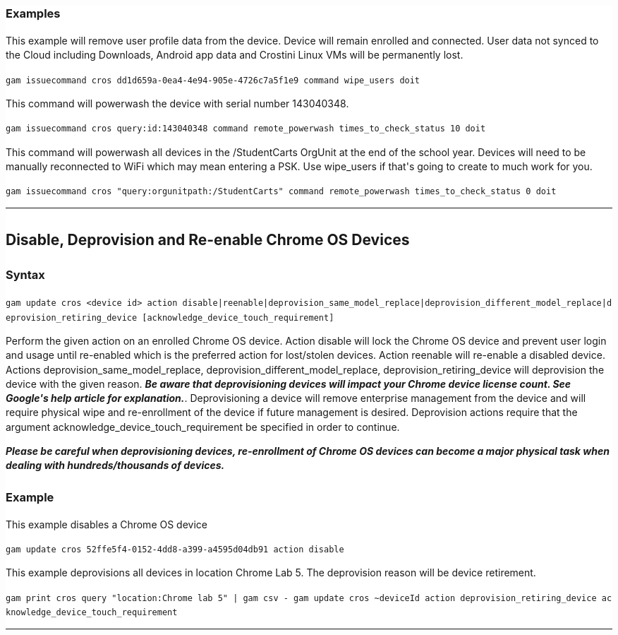 ### Examples
This example will remove user profile data from the device. Device will remain enrolled and connected. User data not synced to the Cloud including Downloads, Android app data and Crostini Linux VMs will be permanently lost.

```
gam issuecommand cros dd1d659a-0ea4-4e94-905e-4726c7a5f1e9 command wipe_users doit
```

This command will powerwash the device with serial number 143040348.

```
gam issuecommand cros query:id:143040348 command remote_powerwash times_to_check_status 10 doit
``` 

This command will powerwash all devices in the /StudentCarts OrgUnit at the end of the school year. Devices will need to be manually reconnected to WiFi which may mean entering a PSK. Use wipe_users if that's going to create to much work for you.

```
gam issuecommand cros "query:orgunitpath:/StudentCarts" command remote_powerwash times_to_check_status 0 doit
```
----

## Disable, Deprovision and Re-enable Chrome OS Devices
### Syntax
```
gam update cros <device id> action disable|reenable|deprovision_same_model_replace|deprovision_different_model_replace|deprovision_retiring_device [acknowledge_device_touch_requirement]
```
Perform the given action on an enrolled Chrome OS device. Action disable will lock the Chrome OS device and prevent user login and usage until re-enabled which is the preferred action for lost/stolen devices. Action reenable will re-enable a disabled device. Actions deprovision_same_model_replace, deprovision_different_model_replace, deprovision_retiring_device will deprovision the device with the given reason. ***Be aware that deprovisioning devices will impact your Chrome device license count. See Google's help article for explanation.***. Deprovisioning a device will remove enterprise management from the device and will require physical wipe and re-enrollment of the device if future management is desired. Deprovision actions require that the argument acknowledge_device_touch_requirement be specified in order to continue.

***Please be careful when deprovisioning devices, re-enrollment of Chrome OS devices can become a major physical task when dealing with hundreds/thousands of devices.***

### Example
This example disables a Chrome OS device
```
gam update cros 52ffe5f4-0152-4dd8-a399-a4595d04db91 action disable
```

This example deprovisions all devices in location Chrome Lab 5. The deprovision reason will be device retirement. 
```
gam print cros query "location:Chrome lab 5" | gam csv - gam update cros ~deviceId action deprovision_retiring_device acknowledge_device_touch_requirement
```
----
